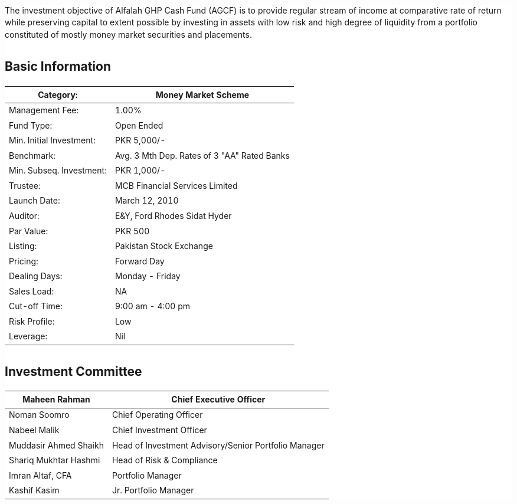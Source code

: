 The investment objective of Alfalah GHP Cash Fund (AGCF) is to provide regular stream of income at comparative rate of return while preserving capital to extent possible by investing in assets with low risk and high degree of liquidity from a portfolio constituted of mostly money market securities and placements.

## Basic Information

| Category:                | Money Market Scheme                         |
| ------------------------ | ------------------------------------------- |
| Management Fee:          | 1.00%                                       |
| Fund Type:               | Open Ended                                  |
| Min. Initial Investment: | PKR 5,000/-                                 |
| Benchmark:               | Avg. 3 Mth Dep. Rates of 3 "AA" Rated Banks |
| Min. Subseq. Investment: | PKR 1,000/-                                 |
| Trustee:                 | MCB Financial Services Limited              |
| Launch Date:             | March 12, 2010                              |
| Auditor:                 | E&Y, Ford Rhodes Sidat Hyder                |
| Par Value:               | PKR 500                                     |
| Listing:                 | Pakistan Stock Exchange                     |
| Pricing:                 | Forward Day                                 |
| Dealing Days:            | Monday - Friday                             |
| Sales Load:              | NA                                          |
| Cut-off Time:            | 9:00 am - 4:00 pm                           |
| Risk Profile:            | Low                                         |
| Leverage:                | Nil                                         |

## Investment Committee

| Maheen Rahman         | Chief Executive Officer                              |
| --------------------- | ---------------------------------------------------- |
| Noman Soomro          | Chief Operating Officer                              |
| Nabeel Malik          | Chief Investment Officer                             |
| Muddasir Ahmed Shaikh | Head of Investment Advisory/Senior Portfolio Manager |
| Shariq Mukhtar Hashmi | Head of Risk & Compliance                            |
| Imran Altaf, CFA      | Portfolio Manager                                    |
| Kashif Kasim          | Jr. Portfolio Manager                                |
